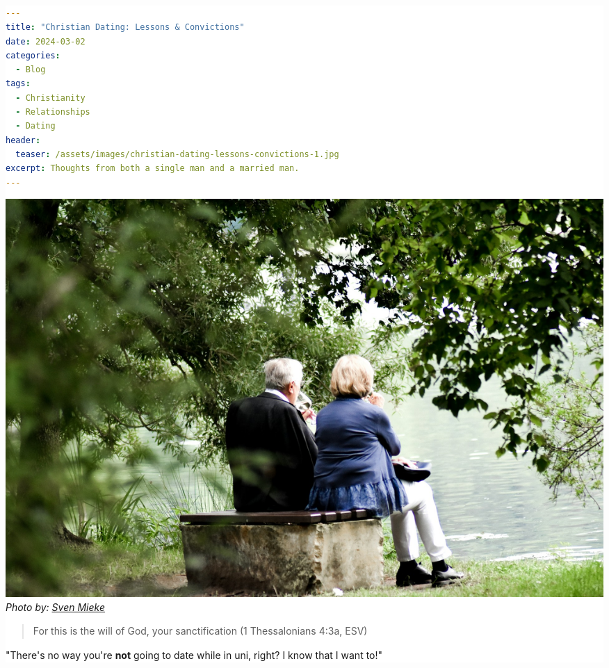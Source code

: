 ```yaml
---
title: "Christian Dating: Lessons & Convictions"
date: 2024-03-02
categories:
  - Blog
tags:
  - Christianity
  - Relationships
  - Dating
header:
  teaser: /assets/images/christian-dating-lessons-convictions-1.jpg
excerpt: Thoughts from both a single man and a married man.
---
```


![](/assets/images/christian-dating-lessons-convictions-1.jpg)
_Photo by: [Sven Mieke](https://unsplash.com/photos/two-people-sitting-on-pavement-facing-on-body-of-water-zlA7c39DfFk)_

> For this is the will of God, your sanctification (1 Thessalonians 4:3a, ESV)

"There's no way you're **not** going to date while in uni, right? I know that I want to!"
